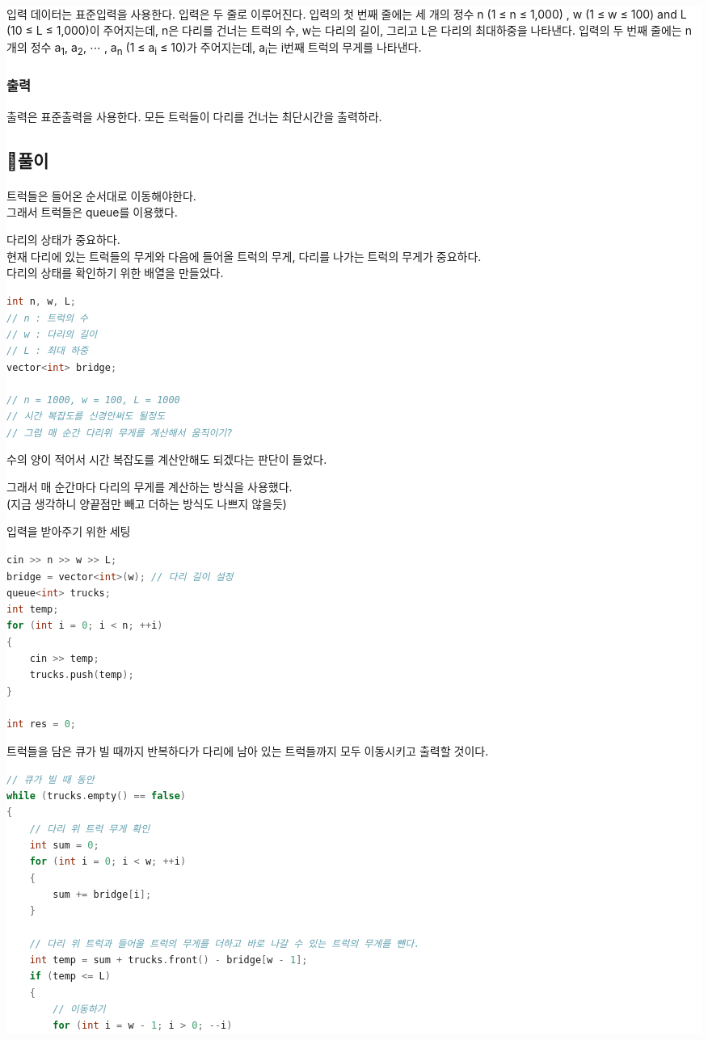  <p>입력 데이터는 표준입력을 사용한다. 입력은 두 줄로 이루어진다. 입력의 첫 번째 줄에는 세 개의 정수 n (1 ≤ n ≤ 1,000) , w (1 ≤ w ≤ 100) and L (10 ≤ L ≤ 1,000)이 주어지는데, n은 다리를 건너는 트럭의 수, w는 다리의 길이, 그리고 L은 다리의 최대하중을 나타낸다. 입력의 두 번째 줄에는 n개의 정수 a<sub>1</sub>, a<sub>2</sub>, ⋯ , a<sub>n</sub> (1 ≤ a<sub>i</sub> ≤ 10)가 주어지는데, a<sub>i</sub>는 i번째 트럭의 무게를 나타낸다.</p>

### 출력 

 <p>출력은 표준출력을 사용한다. 모든 트럭들이 다리를 건너는 최단시간을 출력하라.</p>

## 🚀풀이

트럭들은 들어온 순서대로 이동해야한다.  
그래서 트럭들은 queue를 이용했다.  

다리의 상태가 중요하다.  
현재 다리에 있는 트럭들의 무게와 다음에 들어올 트럭의 무게, 다리를 나가는 트럭의 무게가 중요하다.  
다리의 상태를 확인하기 위한 배열을 만들었다.  
```cpp
int n, w, L;
// n : 트럭의 수
// w : 다리의 길이
// L : 최대 하중
vector<int> bridge;

// n = 1000, w = 100, L = 1000
// 시간 복잡도를 신경안써도 될정도
// 그럼 매 순간 다리위 무게를 계산해서 움직이기?
```
수의 양이 적어서 시간 복잡도를 계산안해도 되겠다는 판단이 들었다.  

그래서 매 순간마다 다리의 무게를 계산하는 방식을 사용했다.  
(지금 생각하니 양끝점만 빼고 더하는 방식도 나쁘지 않을듯)  


입력을 받아주기 위한 세팅  
```cpp
cin >> n >> w >> L;
bridge = vector<int>(w); // 다리 길이 설정
queue<int> trucks;
int temp;
for (int i = 0; i < n; ++i)
{
	cin >> temp;
	trucks.push(temp);
}

int res = 0;
```

트럭들을 담은 큐가 빌 때까지 반복하다가 다리에 남아 있는 트럭들까지 모두 이동시키고 출력할 것이다.  
```cpp
// 큐가 빌 때 동안
while (trucks.empty() == false)
{
	// 다리 위 트럭 무게 확인
	int sum = 0;
	for (int i = 0; i < w; ++i)
	{
		sum += bridge[i];
	}

    // 다리 위 트럭과 들어올 트럭의 무게를 더하고 바로 나갈 수 있는 트럭의 무게를 뺸다.
	int temp = sum + trucks.front() - bridge[w - 1];
	if (temp <= L)
	{
		// 이동하기
		for (int i = w - 1; i > 0; --i)
```